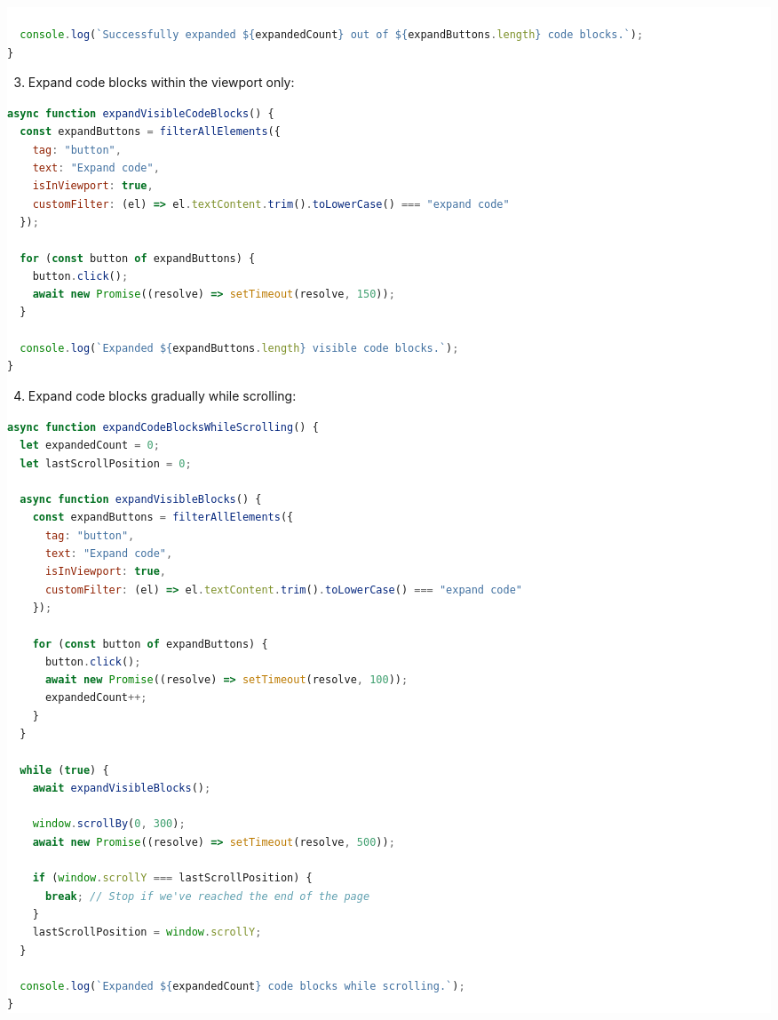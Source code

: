```javascript

  console.log(`Successfully expanded ${expandedCount} out of ${expandButtons.length} code blocks.`);
}
```

3. Expand code blocks within the viewport only:

```javascript
async function expandVisibleCodeBlocks() {
  const expandButtons = filterAllElements({
    tag: "button",
    text: "Expand code",
    isInViewport: true,
    customFilter: (el) => el.textContent.trim().toLowerCase() === "expand code"
  });

  for (const button of expandButtons) {
    button.click();
    await new Promise((resolve) => setTimeout(resolve, 150));
  }

  console.log(`Expanded ${expandButtons.length} visible code blocks.`);
}
```

4. Expand code blocks gradually while scrolling:

```javascript
async function expandCodeBlocksWhileScrolling() {
  let expandedCount = 0;
  let lastScrollPosition = 0;

  async function expandVisibleBlocks() {
    const expandButtons = filterAllElements({
      tag: "button",
      text: "Expand code",
      isInViewport: true,
      customFilter: (el) => el.textContent.trim().toLowerCase() === "expand code"
    });

    for (const button of expandButtons) {
      button.click();
      await new Promise((resolve) => setTimeout(resolve, 100));
      expandedCount++;
    }
  }

  while (true) {
    await expandVisibleBlocks();

    window.scrollBy(0, 300);
    await new Promise((resolve) => setTimeout(resolve, 500));

    if (window.scrollY === lastScrollPosition) {
      break; // Stop if we've reached the end of the page
    }
    lastScrollPosition = window.scrollY;
  }

  console.log(`Expanded ${expandedCount} code blocks while scrolling.`);
}
```
